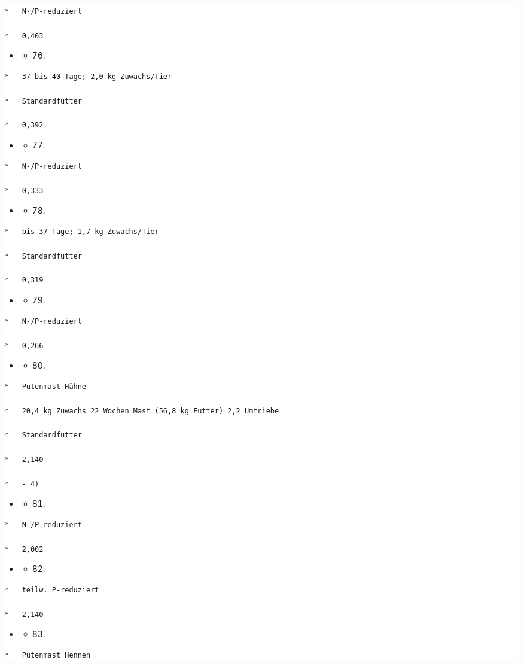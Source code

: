     *   N-/P-reduziert

    *   0,403


*    *   76.

    *   37 bis 40 Tage; 2,0 kg Zuwachs/Tier

    *   Standardfutter

    *   0,392


*    *   77.

    *   N-/P-reduziert

    *   0,333


*    *   78.

    *   bis 37 Tage; 1,7 kg Zuwachs/Tier

    *   Standardfutter

    *   0,319


*    *   79.

    *   N-/P-reduziert

    *   0,266


*    *   80.

    *   Putenmast Hähne

    *   20,4 kg Zuwachs 22 Wochen Mast (56,8 kg Futter) 2,2 Umtriebe

    *   Standardfutter

    *   2,140

    *   - 4)


*    *   81.

    *   N-/P-reduziert

    *   2,002


*    *   82.

    *   teilw. P-reduziert

    *   2,140


*    *   83.

    *   Putenmast Hennen
